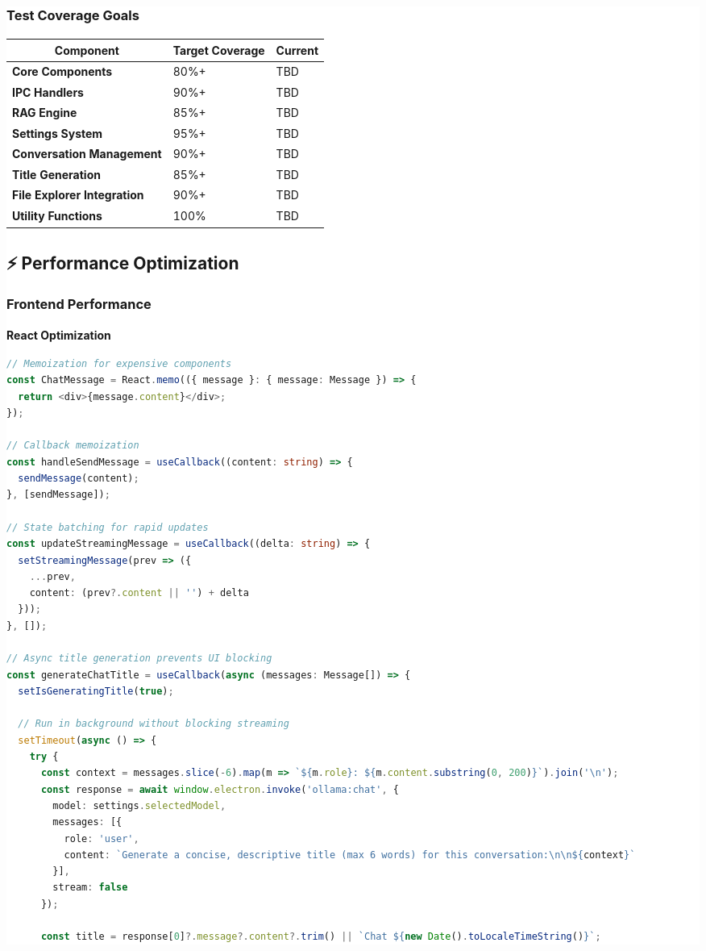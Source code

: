 ### Test Coverage Goals

| Component | Target Coverage | Current |
|-----------|----------------|---------|
| **Core Components** | 80%+ | TBD |
| **IPC Handlers** | 90%+ | TBD |
| **RAG Engine** | 85%+ | TBD |
| **Settings System** | 95%+ | TBD |
| **Conversation Management** | 90%+ | TBD |
| **Title Generation** | 85%+ | TBD |
| **File Explorer Integration** | 90%+ | TBD |
| **Utility Functions** | 100% | TBD |

## ⚡ Performance Optimization

### Frontend Performance

**React Optimization**
```typescript
// Memoization for expensive components
const ChatMessage = React.memo(({ message }: { message: Message }) => {
  return <div>{message.content}</div>;
});

// Callback memoization
const handleSendMessage = useCallback((content: string) => {
  sendMessage(content);
}, [sendMessage]);

// State batching for rapid updates
const updateStreamingMessage = useCallback((delta: string) => {
  setStreamingMessage(prev => ({
    ...prev,
    content: (prev?.content || '') + delta
  }));
}, []);

// Async title generation prevents UI blocking
const generateChatTitle = useCallback(async (messages: Message[]) => {
  setIsGeneratingTitle(true);
  
  // Run in background without blocking streaming
  setTimeout(async () => {
    try {
      const context = messages.slice(-6).map(m => `${m.role}: ${m.content.substring(0, 200)}`).join('\n');
      const response = await window.electron.invoke('ollama:chat', {
        model: settings.selectedModel,
        messages: [{
          role: 'user',
          content: `Generate a concise, descriptive title (max 6 words) for this conversation:\n\n${context}`
        }],
        stream: false
      });
      
      const title = response[0]?.message?.content?.trim() || `Chat ${new Date().toLocaleTimeString()}`;
```